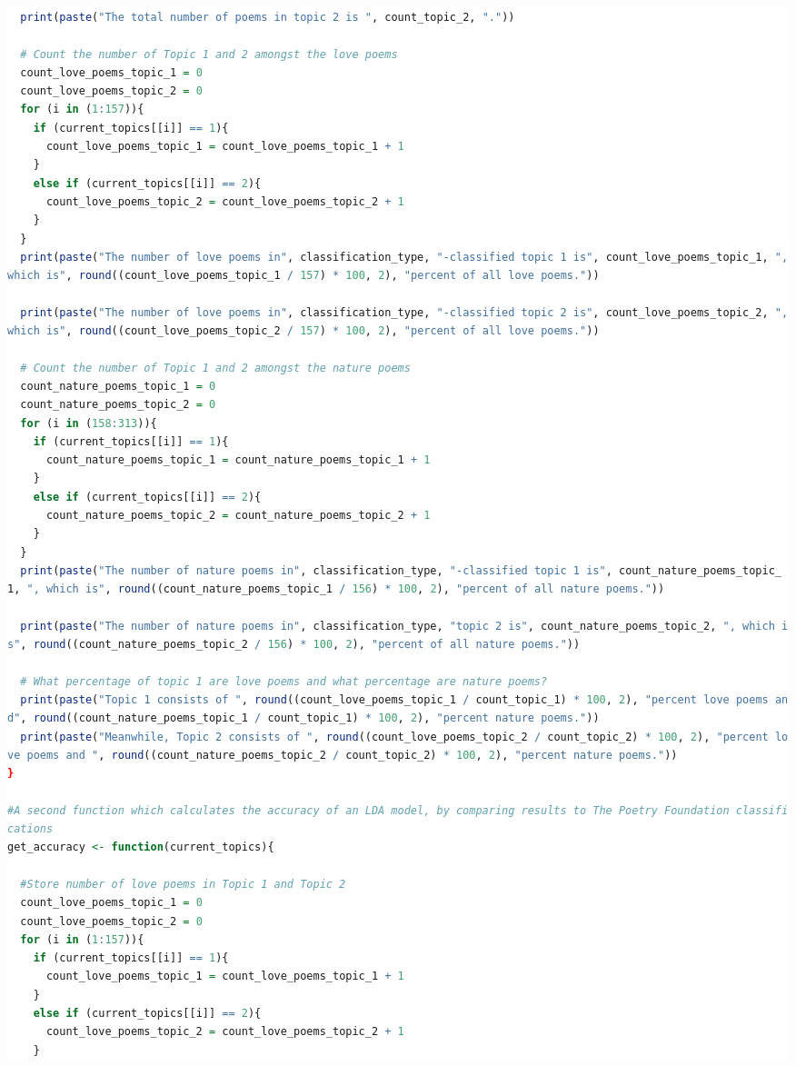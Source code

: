 ``` r
  print(paste("The total number of poems in topic 2 is ", count_topic_2, "."))
  
  # Count the number of Topic 1 and 2 amongst the love poems
  count_love_poems_topic_1 = 0
  count_love_poems_topic_2 = 0
  for (i in (1:157)){
    if (current_topics[[i]] == 1){
      count_love_poems_topic_1 = count_love_poems_topic_1 + 1
    }
    else if (current_topics[[i]] == 2){
      count_love_poems_topic_2 = count_love_poems_topic_2 + 1
    }
  }
  print(paste("The number of love poems in", classification_type, "-classified topic 1 is", count_love_poems_topic_1, ", which is", round((count_love_poems_topic_1 / 157) * 100, 2), "percent of all love poems."))
  
  print(paste("The number of love poems in", classification_type, "-classified topic 2 is", count_love_poems_topic_2, ", which is", round((count_love_poems_topic_2 / 157) * 100, 2), "percent of all love poems."))
  
  # Count the number of Topic 1 and 2 amongst the nature poems
  count_nature_poems_topic_1 = 0
  count_nature_poems_topic_2 = 0
  for (i in (158:313)){
    if (current_topics[[i]] == 1){
      count_nature_poems_topic_1 = count_nature_poems_topic_1 + 1
    }
    else if (current_topics[[i]] == 2){
      count_nature_poems_topic_2 = count_nature_poems_topic_2 + 1
    }
  }
  print(paste("The number of nature poems in", classification_type, "-classified topic 1 is", count_nature_poems_topic_1, ", which is", round((count_nature_poems_topic_1 / 156) * 100, 2), "percent of all nature poems."))
  
  print(paste("The number of nature poems in", classification_type, "topic 2 is", count_nature_poems_topic_2, ", which is", round((count_nature_poems_topic_2 / 156) * 100, 2), "percent of all nature poems."))
  
  # What percentage of topic 1 are love poems and what percentage are nature poems? 
  print(paste("Topic 1 consists of ", round((count_love_poems_topic_1 / count_topic_1) * 100, 2), "percent love poems and", round((count_nature_poems_topic_1 / count_topic_1) * 100, 2), "percent nature poems."))
  print(paste("Meanwhile, Topic 2 consists of ", round((count_love_poems_topic_2 / count_topic_2) * 100, 2), "percent love poems and ", round((count_nature_poems_topic_2 / count_topic_2) * 100, 2), "percent nature poems."))
}

#A second function which calculates the accuracy of an LDA model, by comparing results to The Poetry Foundation classifications
get_accuracy <- function(current_topics){
  
  #Store number of love poems in Topic 1 and Topic 2
  count_love_poems_topic_1 = 0
  count_love_poems_topic_2 = 0
  for (i in (1:157)){
    if (current_topics[[i]] == 1){
      count_love_poems_topic_1 = count_love_poems_topic_1 + 1
    }
    else if (current_topics[[i]] == 2){
      count_love_poems_topic_2 = count_love_poems_topic_2 + 1
    }
```